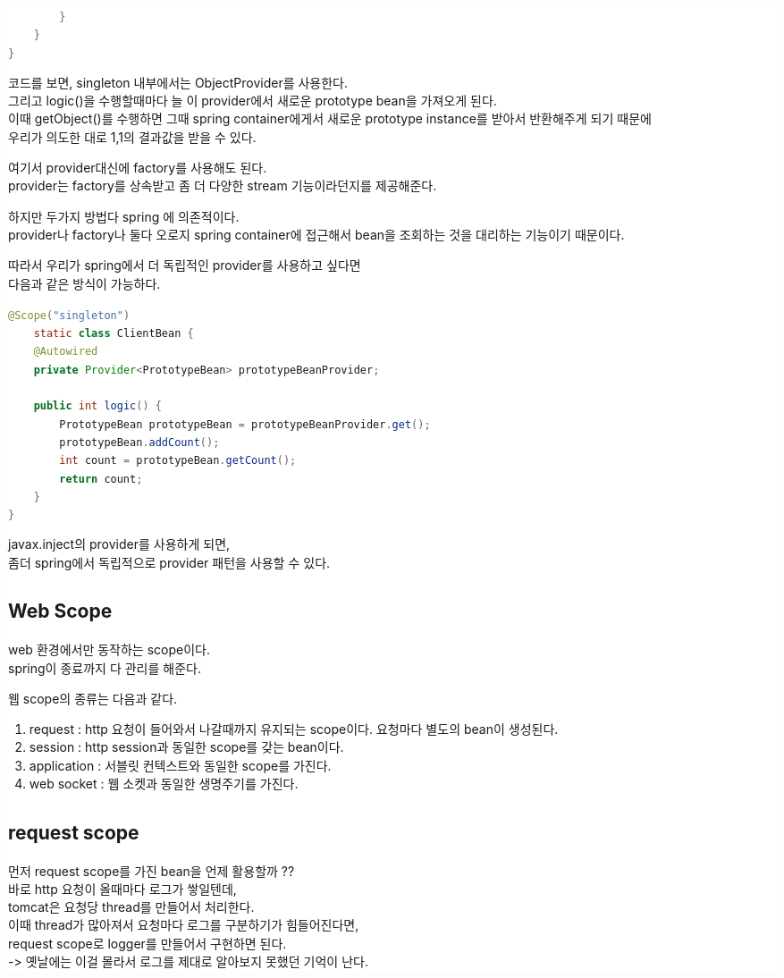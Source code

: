 ```java
        }
    }
}
```

코드를 보면, singleton 내부에서는 ObjectProvider를 사용한다.  
그리고 logic()을 수행할때마다 늘 이 provider에서 새로운 prototype bean을 가져오게 된다.  
이때 getObject()를 수행하면 그때 spring container에게서 새로운 prototype instance를 받아서 반환해주게 되기 때문에  
우리가 의도한 대로 1,1의 결과값을 받을 수 있다.  

여기서 provider대신에 factory를 사용해도 된다.  
provider는 factory를 상속받고 좀 더 다양한 stream 기능이라던지를 제공해준다.  

하지만 두가지 방법다 spring 에 의존적이다.  
provider나 factory나 둘다 오로지 spring container에 접근해서 bean을 조회하는 것을 대리하는 기능이기 때문이다.  

따라서 우리가 spring에서 더 독립적인 provider를 사용하고 싶다면  
다음과 같은 방식이 가능하다.  

```java
@Scope("singleton")
    static class ClientBean {
    @Autowired
    private Provider<PrototypeBean> prototypeBeanProvider;

    public int logic() {
        PrototypeBean prototypeBean = prototypeBeanProvider.get();
        prototypeBean.addCount();
        int count = prototypeBean.getCount();
        return count;
    }
}
```

javax.inject의 provider를 사용하게 되면,  
좀더 spring에서 독립적으로 provider 패턴을 사용할 수 있다.  

## Web Scope
web 환경에서만 동작하는 scope이다.  
spring이 종료까지 다 관리를 해준다.  

웹 scope의 종류는 다음과 같다.
1. request : http 요청이 들어와서 나갈때까지 유지되는 scope이다. 요청마다 별도의 bean이 생성된다.
2. session : http session과 동일한 scope를 갖는 bean이다. 
3. application : 서블릿 컨텍스트와 동일한 scope를 가진다.  
4. web socket : 웹 소켓과 동일한 생명주기를 가진다.  

## request scope

먼저 request scope를 가진 bean을 언제 활용할까 ??  
바로 http 요청이 올때마다 로그가 쌓일텐데,  
tomcat은 요청당 thread를 만들어서 처리한다.  
이때 thread가 많아져서 요청마다 로그를 구분하기가 힘들어진다면,  
request scope로 logger를 만들어서 구현하면 된다.  
-> 옛날에는 이걸 몰라서 로그를 제대로 알아보지 못했던 기억이 난다.  
